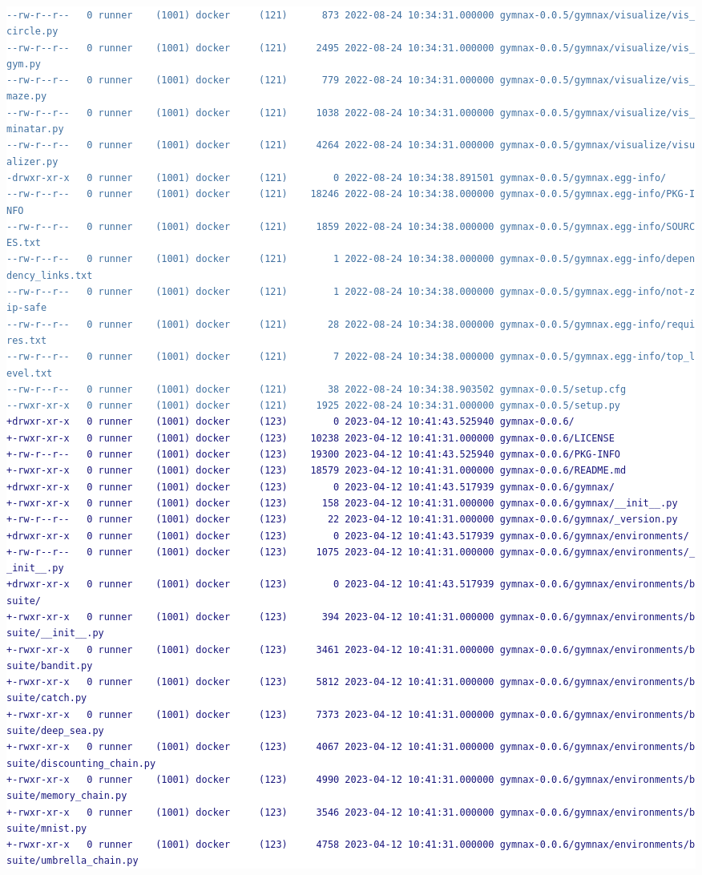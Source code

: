 ```diff
--rw-r--r--   0 runner    (1001) docker     (121)      873 2022-08-24 10:34:31.000000 gymnax-0.0.5/gymnax/visualize/vis_circle.py
--rw-r--r--   0 runner    (1001) docker     (121)     2495 2022-08-24 10:34:31.000000 gymnax-0.0.5/gymnax/visualize/vis_gym.py
--rw-r--r--   0 runner    (1001) docker     (121)      779 2022-08-24 10:34:31.000000 gymnax-0.0.5/gymnax/visualize/vis_maze.py
--rw-r--r--   0 runner    (1001) docker     (121)     1038 2022-08-24 10:34:31.000000 gymnax-0.0.5/gymnax/visualize/vis_minatar.py
--rw-r--r--   0 runner    (1001) docker     (121)     4264 2022-08-24 10:34:31.000000 gymnax-0.0.5/gymnax/visualize/visualizer.py
-drwxr-xr-x   0 runner    (1001) docker     (121)        0 2022-08-24 10:34:38.891501 gymnax-0.0.5/gymnax.egg-info/
--rw-r--r--   0 runner    (1001) docker     (121)    18246 2022-08-24 10:34:38.000000 gymnax-0.0.5/gymnax.egg-info/PKG-INFO
--rw-r--r--   0 runner    (1001) docker     (121)     1859 2022-08-24 10:34:38.000000 gymnax-0.0.5/gymnax.egg-info/SOURCES.txt
--rw-r--r--   0 runner    (1001) docker     (121)        1 2022-08-24 10:34:38.000000 gymnax-0.0.5/gymnax.egg-info/dependency_links.txt
--rw-r--r--   0 runner    (1001) docker     (121)        1 2022-08-24 10:34:38.000000 gymnax-0.0.5/gymnax.egg-info/not-zip-safe
--rw-r--r--   0 runner    (1001) docker     (121)       28 2022-08-24 10:34:38.000000 gymnax-0.0.5/gymnax.egg-info/requires.txt
--rw-r--r--   0 runner    (1001) docker     (121)        7 2022-08-24 10:34:38.000000 gymnax-0.0.5/gymnax.egg-info/top_level.txt
--rw-r--r--   0 runner    (1001) docker     (121)       38 2022-08-24 10:34:38.903502 gymnax-0.0.5/setup.cfg
--rwxr-xr-x   0 runner    (1001) docker     (121)     1925 2022-08-24 10:34:31.000000 gymnax-0.0.5/setup.py
+drwxr-xr-x   0 runner    (1001) docker     (123)        0 2023-04-12 10:41:43.525940 gymnax-0.0.6/
+-rwxr-xr-x   0 runner    (1001) docker     (123)    10238 2023-04-12 10:41:31.000000 gymnax-0.0.6/LICENSE
+-rw-r--r--   0 runner    (1001) docker     (123)    19300 2023-04-12 10:41:43.525940 gymnax-0.0.6/PKG-INFO
+-rwxr-xr-x   0 runner    (1001) docker     (123)    18579 2023-04-12 10:41:31.000000 gymnax-0.0.6/README.md
+drwxr-xr-x   0 runner    (1001) docker     (123)        0 2023-04-12 10:41:43.517939 gymnax-0.0.6/gymnax/
+-rwxr-xr-x   0 runner    (1001) docker     (123)      158 2023-04-12 10:41:31.000000 gymnax-0.0.6/gymnax/__init__.py
+-rw-r--r--   0 runner    (1001) docker     (123)       22 2023-04-12 10:41:31.000000 gymnax-0.0.6/gymnax/_version.py
+drwxr-xr-x   0 runner    (1001) docker     (123)        0 2023-04-12 10:41:43.517939 gymnax-0.0.6/gymnax/environments/
+-rw-r--r--   0 runner    (1001) docker     (123)     1075 2023-04-12 10:41:31.000000 gymnax-0.0.6/gymnax/environments/__init__.py
+drwxr-xr-x   0 runner    (1001) docker     (123)        0 2023-04-12 10:41:43.517939 gymnax-0.0.6/gymnax/environments/bsuite/
+-rwxr-xr-x   0 runner    (1001) docker     (123)      394 2023-04-12 10:41:31.000000 gymnax-0.0.6/gymnax/environments/bsuite/__init__.py
+-rwxr-xr-x   0 runner    (1001) docker     (123)     3461 2023-04-12 10:41:31.000000 gymnax-0.0.6/gymnax/environments/bsuite/bandit.py
+-rwxr-xr-x   0 runner    (1001) docker     (123)     5812 2023-04-12 10:41:31.000000 gymnax-0.0.6/gymnax/environments/bsuite/catch.py
+-rwxr-xr-x   0 runner    (1001) docker     (123)     7373 2023-04-12 10:41:31.000000 gymnax-0.0.6/gymnax/environments/bsuite/deep_sea.py
+-rwxr-xr-x   0 runner    (1001) docker     (123)     4067 2023-04-12 10:41:31.000000 gymnax-0.0.6/gymnax/environments/bsuite/discounting_chain.py
+-rwxr-xr-x   0 runner    (1001) docker     (123)     4990 2023-04-12 10:41:31.000000 gymnax-0.0.6/gymnax/environments/bsuite/memory_chain.py
+-rwxr-xr-x   0 runner    (1001) docker     (123)     3546 2023-04-12 10:41:31.000000 gymnax-0.0.6/gymnax/environments/bsuite/mnist.py
+-rwxr-xr-x   0 runner    (1001) docker     (123)     4758 2023-04-12 10:41:31.000000 gymnax-0.0.6/gymnax/environments/bsuite/umbrella_chain.py
```